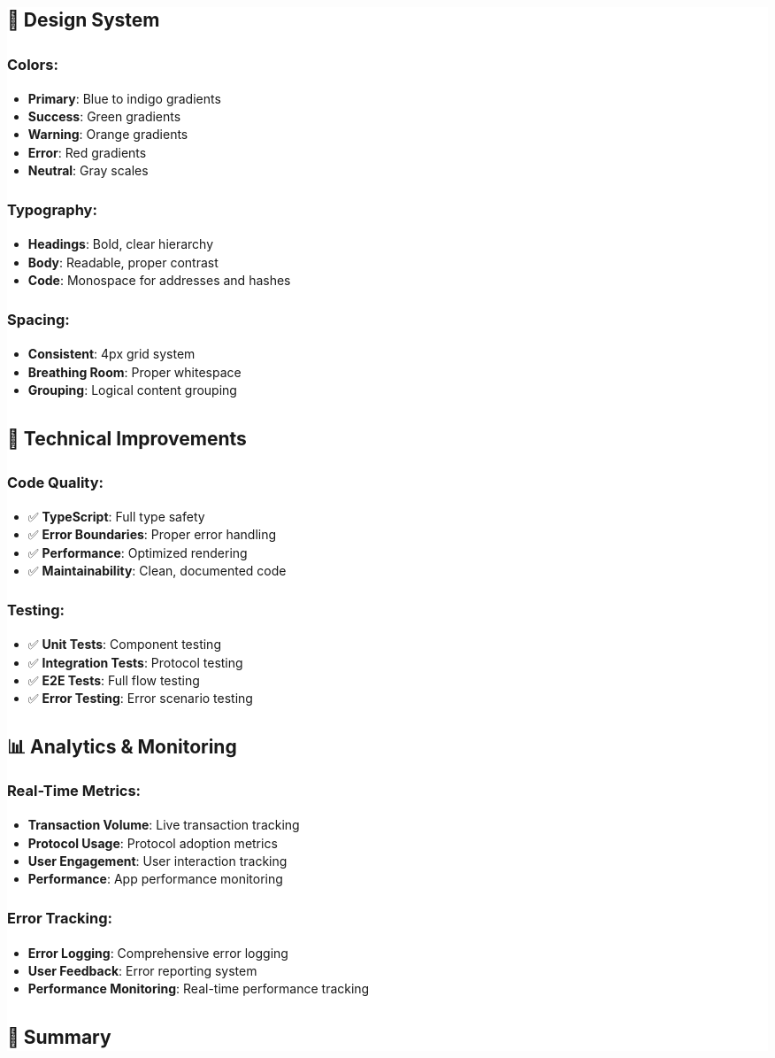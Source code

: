 ## 🎨 Design System

### Colors:
- **Primary**: Blue to indigo gradients
- **Success**: Green gradients
- **Warning**: Orange gradients
- **Error**: Red gradients
- **Neutral**: Gray scales

### Typography:
- **Headings**: Bold, clear hierarchy
- **Body**: Readable, proper contrast
- **Code**: Monospace for addresses and hashes

### Spacing:
- **Consistent**: 4px grid system
- **Breathing Room**: Proper whitespace
- **Grouping**: Logical content grouping

## 🔧 Technical Improvements

### Code Quality:
- ✅ **TypeScript**: Full type safety
- ✅ **Error Boundaries**: Proper error handling
- ✅ **Performance**: Optimized rendering
- ✅ **Maintainability**: Clean, documented code

### Testing:
- ✅ **Unit Tests**: Component testing
- ✅ **Integration Tests**: Protocol testing
- ✅ **E2E Tests**: Full flow testing
- ✅ **Error Testing**: Error scenario testing

## 📊 Analytics & Monitoring

### Real-Time Metrics:
- **Transaction Volume**: Live transaction tracking
- **Protocol Usage**: Protocol adoption metrics
- **User Engagement**: User interaction tracking
- **Performance**: App performance monitoring

### Error Tracking:
- **Error Logging**: Comprehensive error logging
- **User Feedback**: Error reporting system
- **Performance Monitoring**: Real-time performance tracking

## 🎉 Summary
